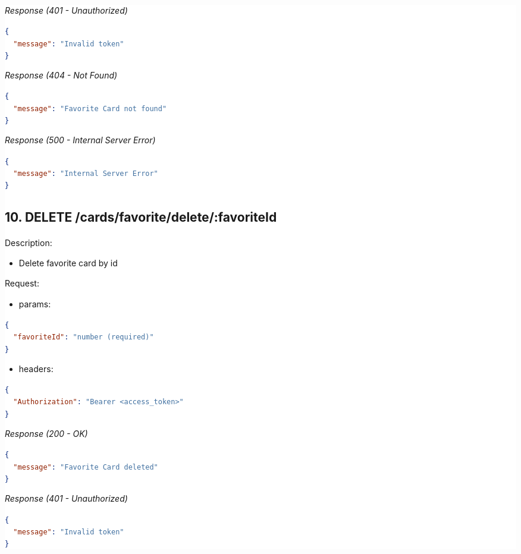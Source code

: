 _Response (401 - Unauthorized)_

```json
{
  "message": "Invalid token"
}
```

_Response (404 - Not Found)_

```json
{
  "message": "Favorite Card not found"
}
```

_Response (500 - Internal Server Error)_

```json
{
  "message": "Internal Server Error"
}
```

## 10. DELETE /cards/favorite/delete/:favoriteId

Description:

- Delete favorite card by id

Request:

- params:

```json
{
  "favoriteId": "number (required)"
}
```

- headers:

```json
{
  "Authorization": "Bearer <access_token>"
}
```

_Response (200 - OK)_

```json
{
  "message": "Favorite Card deleted"
}
```

_Response (401 - Unauthorized)_

```json
{
  "message": "Invalid token"
}
```
